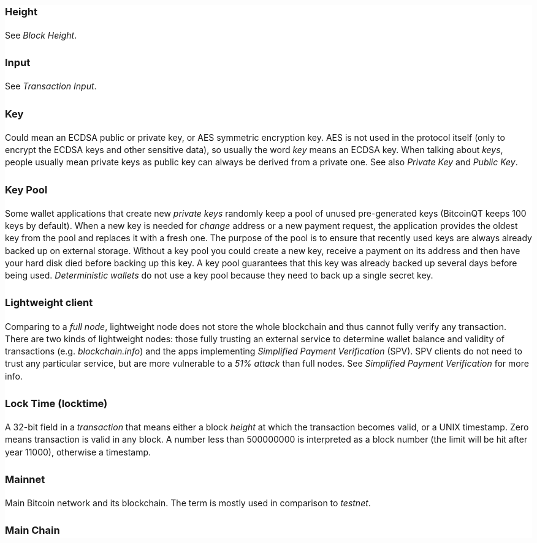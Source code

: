 
### Height

See *Block Height*.


### Input

See *Transaction Input*.


### Key

Could mean an ECDSA public or private key, or AES symmetric encryption key. AES is not used in the protocol itself (only to encrypt the ECDSA keys and other sensitive data), so usually the word *key* means an ECDSA key. When talking about *keys*, people usually mean private keys as public key can always be derived from a private one. See also *Private Key* and *Public Key*.


### Key Pool

Some wallet applications that create new *private keys* randomly keep a pool of unused pre-generated keys (BitcoinQT keeps 100 keys by default). When a new key is needed for *change* address or a new payment request, the application provides the oldest key from the pool and replaces it with a fresh one. The purpose of the pool is to ensure that recently used keys are always already backed up on external storage. Without a key pool you could create a new key, receive a payment on its address and then have your hard disk died before backing up this key. A key pool guarantees that this key was already backed up several days before being used. *Deterministic wallets* do not use a key pool because they need to back up a single secret key.


### Lightweight client

Comparing to a *full node*, lightweight node does not store the whole blockchain and thus cannot fully verify any transaction. There are two kinds of lightweight nodes: those fully trusting an external service to determine wallet balance and validity of transactions (e.g. *blockchain.info*) and the apps implementing *Simplified Payment Verification* (SPV). SPV clients do not need to trust any particular service, but are more vulnerable to a *51% attack* than full nodes. See *Simplified Payment Verification* for more info.


### Lock Time (locktime)

A 32-bit field in a *transaction* that means either a block *height* at which the transaction becomes valid, or a UNIX timestamp. Zero means transaction is valid in any block. A number less than 500000000 is interpreted as a block number (the limit will be hit after year 11000), otherwise a timestamp.


### Mainnet

Main Bitcoin network and its blockchain. The term is mostly used in comparison to *testnet*.


### Main Chain
